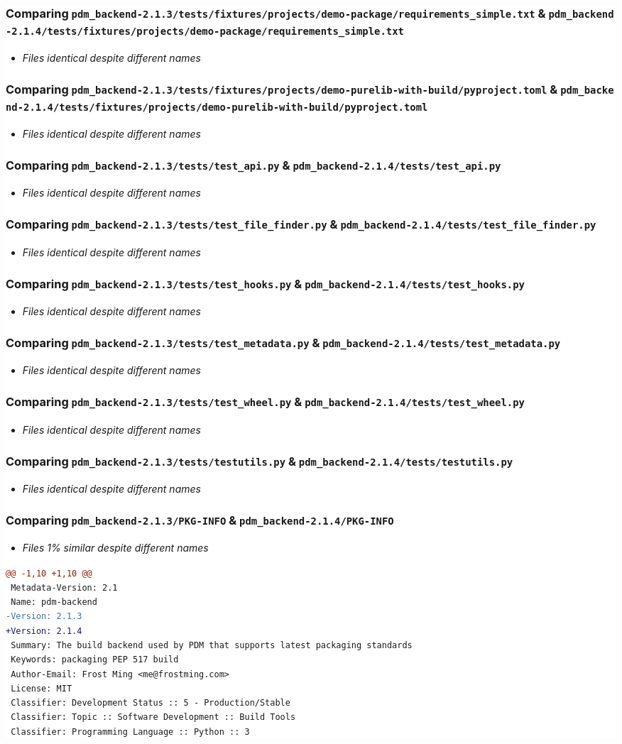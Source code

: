 ### Comparing `pdm_backend-2.1.3/tests/fixtures/projects/demo-package/requirements_simple.txt` & `pdm_backend-2.1.4/tests/fixtures/projects/demo-package/requirements_simple.txt`

 * *Files identical despite different names*

### Comparing `pdm_backend-2.1.3/tests/fixtures/projects/demo-purelib-with-build/pyproject.toml` & `pdm_backend-2.1.4/tests/fixtures/projects/demo-purelib-with-build/pyproject.toml`

 * *Files identical despite different names*

### Comparing `pdm_backend-2.1.3/tests/test_api.py` & `pdm_backend-2.1.4/tests/test_api.py`

 * *Files identical despite different names*

### Comparing `pdm_backend-2.1.3/tests/test_file_finder.py` & `pdm_backend-2.1.4/tests/test_file_finder.py`

 * *Files identical despite different names*

### Comparing `pdm_backend-2.1.3/tests/test_hooks.py` & `pdm_backend-2.1.4/tests/test_hooks.py`

 * *Files identical despite different names*

### Comparing `pdm_backend-2.1.3/tests/test_metadata.py` & `pdm_backend-2.1.4/tests/test_metadata.py`

 * *Files identical despite different names*

### Comparing `pdm_backend-2.1.3/tests/test_wheel.py` & `pdm_backend-2.1.4/tests/test_wheel.py`

 * *Files identical despite different names*

### Comparing `pdm_backend-2.1.3/tests/testutils.py` & `pdm_backend-2.1.4/tests/testutils.py`

 * *Files identical despite different names*

### Comparing `pdm_backend-2.1.3/PKG-INFO` & `pdm_backend-2.1.4/PKG-INFO`

 * *Files 1% similar despite different names*

```diff
@@ -1,10 +1,10 @@
 Metadata-Version: 2.1
 Name: pdm-backend
-Version: 2.1.3
+Version: 2.1.4
 Summary: The build backend used by PDM that supports latest packaging standards
 Keywords: packaging PEP 517 build
 Author-Email: Frost Ming <me@frostming.com>
 License: MIT
 Classifier: Development Status :: 5 - Production/Stable
 Classifier: Topic :: Software Development :: Build Tools
 Classifier: Programming Language :: Python :: 3
```
